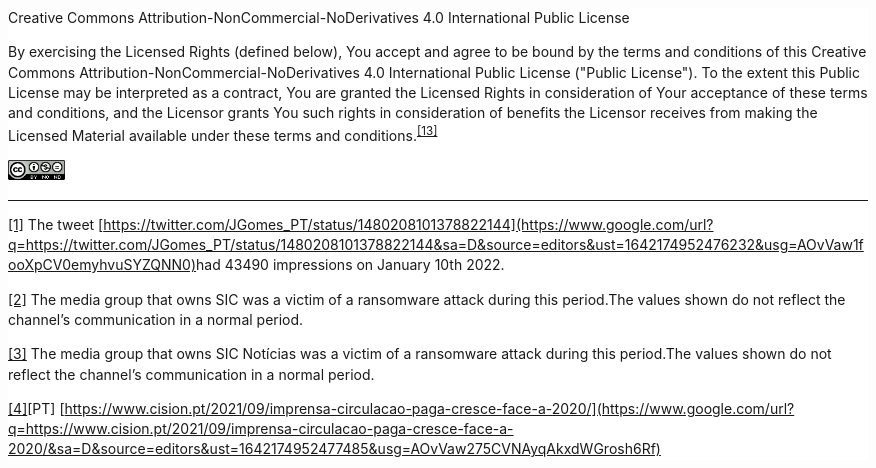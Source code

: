 <span class="c2">Creative Commons Attribution-NonCommercial-NoDerivatives 4.0 International Public License</span>

<span>By exercising the Licensed Rights (defined below), You accept and agree to be bound by the terms and conditions of this Creative Commons Attribution-NonCommercial-NoDerivatives 4.0 International Public License ("Public License"). To the extent this Public License may be interpreted as a contract, You are granted the Licensed Rights in consideration of Your acceptance of these terms and conditions, and the Licensor grants You such rights in consideration of benefits the Licensor receives from making the Licensed Material available under these terms and conditions.</span><sup>[[13]](#ftnt13)</sup>

<span class="c37 c59"></span>

<div>

<span style="overflow: hidden; display: inline-block; margin: 0.00px 0.00px; border: 0.00px solid #000000; transform: rotate(0.00rad) translateZ(0px); -webkit-transform: rotate(0.00rad) translateZ(0px); width: 56.77px; height: 20.00px;">![](images/image34.png)</span><span>                                                                   </span>

</div>

* * *

<div>

[[1]](#ftnt_ref1)<span class="c40"> </span><span class="c35">The tweet</span> <span class="c35 c52">[https://twitter.com/JGomes_PT/status/1480208101378822144](https://www.google.com/url?q=https://twitter.com/JGomes_PT/status/1480208101378822144&sa=D&source=editors&ust=1642174952476232&usg=AOvVaw1fooXpCV0emyhvuSYZQNN0)</span><span class="c35">had</span> <span class="c35 c67">43490</span><span class="c9"> impressions on January 10th 2022\.</span>

</div>

<div>

[[2]](#ftnt_ref2)<span class="c33"> The media group that owns SIC was a victim of a ransomware attack during this period.The values shown do not reflect the channel’s communication in a normal period.</span>

</div>

<div>

[[3]](#ftnt_ref3)<span class="c33"> The media group that owns SIC Notícias was a victim of a ransomware attack during this period.The values shown do not reflect the channel’s communication in a normal period.</span>

</div>

<div>

[[4]](#ftnt_ref4)<span class="c40">[PT]</span> <span class="c27">[https://www.cision.pt/2021/09/imprensa-circulacao-paga-cresce-face-a-2020/](https://www.google.com/url?q=https://www.cision.pt/2021/09/imprensa-circulacao-paga-cresce-face-a-2020/&sa=D&source=editors&ust=1642174952477485&usg=AOvVaw275CVNAyqAkxdWGrosh6Rf)</span><span class="c33"> </span>

</div>

<div>
